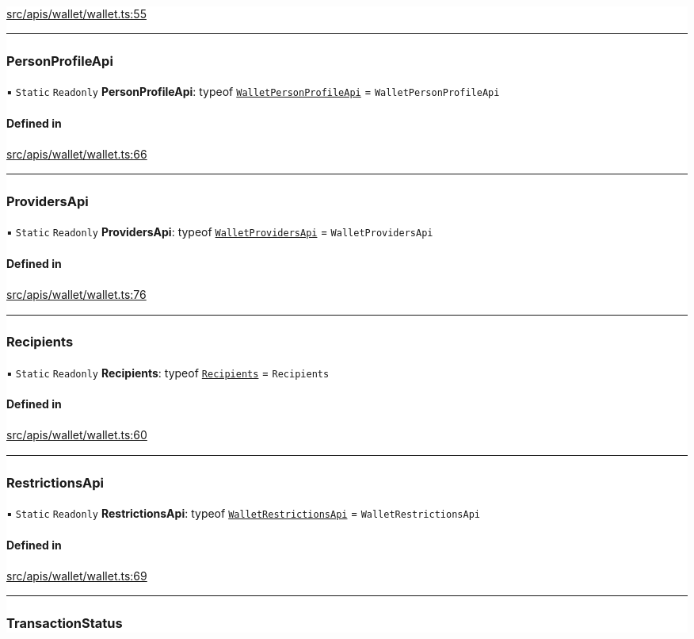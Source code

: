 [src/apis/wallet/wallet.ts:55](https://github.com/AlexXanderGrib/node-qiwi-sdk/blob/4aeb538/src/apis/wallet/wallet.ts#L55)

___

### PersonProfileApi

▪ `Static` `Readonly` **PersonProfileApi**: typeof [`WalletPersonProfileApi`](internal_.WalletPersonProfileApi.md) = `WalletPersonProfileApi`

#### Defined in

[src/apis/wallet/wallet.ts:66](https://github.com/AlexXanderGrib/node-qiwi-sdk/blob/4aeb538/src/apis/wallet/wallet.ts#L66)

___

### ProvidersApi

▪ `Static` `Readonly` **ProvidersApi**: typeof [`WalletProvidersApi`](internal_.WalletProvidersApi.md) = `WalletProvidersApi`

#### Defined in

[src/apis/wallet/wallet.ts:76](https://github.com/AlexXanderGrib/node-qiwi-sdk/blob/4aeb538/src/apis/wallet/wallet.ts#L76)

___

### Recipients

▪ `Static` `Readonly` **Recipients**: typeof [`Recipients`](../enums/QIWI.Recipients.md) = `Recipients`

#### Defined in

[src/apis/wallet/wallet.ts:60](https://github.com/AlexXanderGrib/node-qiwi-sdk/blob/4aeb538/src/apis/wallet/wallet.ts#L60)

___

### RestrictionsApi

▪ `Static` `Readonly` **RestrictionsApi**: typeof [`WalletRestrictionsApi`](internal_.WalletRestrictionsApi.md) = `WalletRestrictionsApi`

#### Defined in

[src/apis/wallet/wallet.ts:69](https://github.com/AlexXanderGrib/node-qiwi-sdk/blob/4aeb538/src/apis/wallet/wallet.ts#L69)

___

### TransactionStatus
